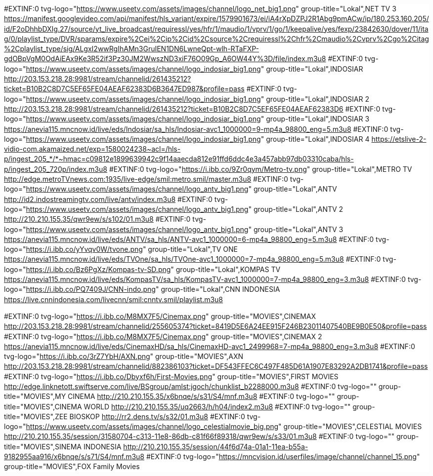 #EXTINF:0 tvg-logo="https://www.useetv.com/assets/images/channel/logo_net_big1.png" group-title="Lokal",NET TV 3
https://manifest.googlevideo.com/api/manifest/hls_variant/expire/1579901673/ei/iA4rXpDZPJ2R1Abg9pmACw/ip/180.253.160.205/id/F2oDhhbDXIg.27/source/yt_live_broadcast/requiressl/yes/hfr/1/maudio/1/vprv/1/go/1/keepalive/yes/fexp/23842630/dover/11/itag/0/playlist_type/DVR/sparams/expire%2Cei%2Cip%2Cid%2Csource%2Crequiressl%2Chfr%2Cmaudio%2Cvprv%2Cgo%2Citag%2Cplaylist_type/sig/ALgxI2wwRgIhAMn3GruIEN1DN6LwneQpt-wlh-RTaFXP-gdOBpVgM0OdAiEAx9Ke3R52if3Pz30JM2WwszND3xiF76O09Gp_A6OW44Y%3D/file/index.m3u8
#EXTINF:0 tvg-logo="https://www.useetv.com/assets/images/channel/logo_indosiar_big1.png" group-title="Lokal",INDOSIAR
http://203.153.218.28:9981/stream/channelid/261435212?ticket=B10B2C8D7C5EF65FE04AEAF62383D6B3647ED987&profile=pass
#EXTINF:0 tvg-logo="https://www.useetv.com/assets/images/channel/logo_indosiar_big1.png" group-title="Lokal",INDOSIAR 2
http://203.153.218.28:9981/stream/channelid/261435212?ticket=B10B2C8D7C5EF65FE04AEAF62383D6
#EXTINF:0 tvg-logo="https://www.useetv.com/assets/images/channel/logo_indosiar_big1.png" group-title="Lokal",INDOSIAR 3
https://anevia115.mncnow.id/live/eds/Indosiar/sa_hls/Indosiar-avc1_1000000=9-mp4a_98800_eng=5.m3u8
#EXTINF:0 tvg-logo="https://www.useetv.com/assets/images/channel/logo_indosiar_big1.png" group-title="Lokal",INDOSIAR 4
https://etslive-2-vidio-com.akamaized.net/exp=1580024238~acl=/hls-p/ingest_205_*/*~hmac=c09812e1899639942c9f14aaecda812e91ffd6ddc4e3a457abb97db03310caba/hls-p/ingest_205_720p/index.m3u8
#EXTINF:0 tvg-logo="https://i.ibb.co/9Zr0qym/Metro-tv.png" group-title="Lokal",METRO TV
http://edge.metroTVnews.com:1935/live-edge/smil:metro.smil/master.m3u8
#EXTINF:0 tvg-logo="https://www.useetv.com/assets/images/channel/logo_antv_big1.png" group-title="Lokal",ANTV
http://id2.indostreamingtv.com/live/antv/index.m3u8
#EXTINF:0 tvg-logo="https://www.useetv.com/assets/images/channel/logo_antv_big1.png" group-title="Lokal",ANTV 2
http://210.210.155.35/qwr9ew/s/s102/01.m3u8
#EXTINF:0 tvg-logo="https://www.useetv.com/assets/images/channel/logo_antv_big1.png" group-title="Lokal",ANTV 3
https://anevia115.mncnow.id/live/eds/ANTV/sa_hls/ANTV-avc1_1000000=6-mp4a_98800_eng=5.m3u8
#EXTINF:0 tvg-logo="https://i.ibb.co/yYvqv0W/tvone.png" group-title="Lokal",TV ONE
https://anevia115.mncnow.id/live/eds/TVOne/sa_hls/TVOne-avc1_1000000=7-mp4a_98800_eng=5.m3u8
#EXTINF:0 tvg-logo="https://i.ibb.co/Bz6PgXz/Kompas-tv-SD.png" group-title="Lokal",KOMPAS TV
https://anevia115.mncnow.id/live/eds/KompasTV/sa_hls/KompasTV-avc1_1000000=7-mp4a_98800_eng=3.m3u8
#EXTINF:0 tvg-logo="https://i.ibb.co/PQ7409J/CNN-indo.png" group-title="Lokal",CNN INDONESIA
https://live.cnnindonesia.com/livecnn/smil:cnntv.smil/playlist.m3u8

#EXTINF:0 tvg-logo="https://i.ibb.co/M8MX7F5/Cinemax.png" group-title="MOVIES",CINEMAX
http://203.153.218.28:9981/stream/channelid/255605374?ticket=8419D5E6A24EE915F246B23011407540BE9B0E50&profile=pass
#EXTINF:0 tvg-logo="https://i.ibb.co/M8MX7F5/Cinemax.png" group-title="MOVIES",CINEMAX 2
https://anevia115.mncnow.id/live/eds/CinemaxHD/sa_hls/CinemaxHD-avc1_2499968=7-mp4a_98800_eng=3.m3u8
#EXTINF:0 tvg-logo="https://i.ibb.co/3rZ7YbH/AXN.png" group-title="MOVIES",AXN
http://203.153.218.28:9981/stream/channelid/882386103?ticket=DF543FFEC6C497F485D61A1907E83292A2DB1741&profile=pass
#EXTINF:0 tvg-logo="https://i.ibb.co/Dbyxf6h/First-Movies.png" group-title="MOVIES",FIRST MOVIES
http://edge.linknetott.swiftserve.com/live/BSgroup/amlst:jgoch/chunklist_b2288000.m3u8
#EXTINF:0 tvg-logo="" group-title="MOVIES",MY CINEMA
http://210.210.155.35/x6bnqe/s/s31/S4/mnf.m3u8
#EXTINF:0 tvg-logo="" group-title="MOVIES",CINEMA WORLD
http://210.210.155.35/uq2663/h/h04/index2.m3u8
#EXTINF:0 tvg-logo="" group-title="MOVIES",ZEE BIOSKOP
http://rr2.dens.tv/s/s32/01.m3u8
#EXTINF:0 tvg-logo="https://www.useetv.com/assets/images/channel/logo_celestialmovie_big.png" group-title="MOVIES",CELESTIAL MOVIES
http://210.210.155.35/session/31580704-c313-11e8-86db-c81f66f89318/qwr9ew/s/s33/01.m3u8
#EXTINF:0 tvg-logo="" group-title="MOVIES",SINEMA INDONESIA
http://210.210.155.35/session/44f6d74a-01a1-11ea-b55a-9182955aa916/x6bnqe/s/s71/S4/mnf.m3u8
#EXTINF:0 tvg-logo="https://mncvision.id/userfiles/image/channel/channel_15.png" group-title="MOVIES",FOX Family Movies